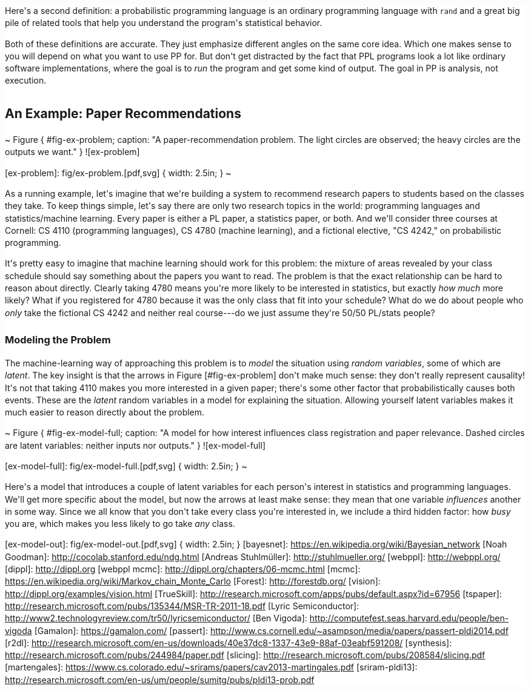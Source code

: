 Here's a second definition: a probabilistic programming language is an ordinary programming language with `rand` and a great big pile of related tools that help you understand the program's statistical behavior.

Both of these definitions are accurate. They just emphasize different angles on the same core idea. Which one makes sense to you will depend on what you want to use PP for. But don't get distracted by the fact that PPL programs look a lot like ordinary software implementations, where the goal is to *run* the program and get some kind of output. The goal in PP is analysis, not execution.

## An Example: Paper Recommendations

~ Figure { #fig-ex-problem; caption: "A paper-recommendation problem. The light circles are observed; the heavy circles are the outputs we want." }
![ex-problem]

[ex-problem]: fig/ex-problem.[pdf,svg] { width: 2.5in; }
~

As a running example, let's imagine that we're building a system to recommend research papers to students based on the classes they take.
To keep things simple, let's say there are only two research topics in the world: programming languages and statistics/machine learning.
Every paper is either a PL paper, a statistics paper, or both.
And we'll consider three courses at Cornell: CS 4110 (programming languages), CS 4780 (machine learning), and a fictional elective, "CS 4242," on probabilistic programming.

It's pretty easy to imagine that machine learning should work for this problem: the mixture of areas revealed by your class schedule should say something about the papers you want to read.
The problem is that the exact relationship can be hard to reason about directly.
Clearly taking 4780 means you're more likely to be interested in statistics, but exactly *how much* more likely?
What if you registered for 4780 because it was the only class that fit into your schedule?
What do we do about people who *only* take the fictional CS 4242 and neither real course---do we just assume they're 50/50 PL/stats people?

### Modeling the Problem

The machine-learning way of approaching this problem is to *model* the situation using *random variables*, some of which are *latent*.
The key insight is that the arrows in Figure [#fig-ex-problem] don't make much sense: they don't really represent causality!
It's not that taking 4110 makes you more interested in a given paper; there's some other factor that probabilistically causes both events.
These are the *latent* random variables in a model for explaining the situation.
Allowing yourself latent variables makes it much easier to reason directly about the problem.

~ Figure { #fig-ex-model-full; caption: "A model for how interest influences class registration and paper relevance. Dashed circles are latent variables: neither inputs nor outputs." }
![ex-model-full]

[ex-model-full]: fig/ex-model-full.[pdf,svg] { width: 2.5in; }
~

Here's a model that introduces a couple of latent variables for each person's interest in statistics and programming languages.
We'll get more specific about the model, but now the arrows at least make sense: they mean that one variable *influences* another in some way.
Since we all know that you don't take every class you're interested in, we include a third hidden factor: how *busy* you are, which makes you less likely to go take *any* class.


[ppl]: http://probabilistic-programming.org/wiki/Home
[gh]: https://github.com/sampsyo/ppl-intro
[ASLR]: https://en.wikipedia.org/wiki/Address_space_layout_randomization
[sa]: https://en.wikipedia.org/wiki/Simulated_annealing
[rand]: https://linux.die.net/man/3/rand
[ex-model-out]: fig/ex-model-out.[pdf,svg] { width: 2.5in; }
[bayesnet]: https://en.wikipedia.org/wiki/Bayesian_network
[Noah Goodman]: http://cocolab.stanford.edu/ndg.html
[Andreas Stuhlmüller]: http://stuhlmueller.org/
[webppl]: http://webppl.org/
[dippl]: http://dippl.org
[webppl mcmc]: http://dippl.org/chapters/06-mcmc.html
[mcmc]: https://en.wikipedia.org/wiki/Markov_chain_Monte_Carlo
[Forest]: http://forestdb.org/
[vision]: http://dippl.org/examples/vision.html
[TrueSkill]: http://research.microsoft.com/apps/pubs/default.aspx?id=67956
[tspaper]: http://research.microsoft.com/pubs/135344/MSR-TR-2011-18.pdf
[Lyric Semiconductor]: http://www2.technologyreview.com/tr50/lyricsemiconductor/
[Ben Vigoda]: http://computefest.seas.harvard.edu/people/ben-vigoda
[Gamalon]: https://gamalon.com/
[passert]: http://www.cs.cornell.edu/~asampson/media/papers/passert-pldi2014.pdf
[r2dl]: http://research.microsoft.com/en-us/downloads/40e37dc8-1337-43e9-88af-03eabf591208/
[synthesis]: http://research.microsoft.com/pubs/244984/paper.pdf
[slicing]: http://research.microsoft.com/pubs/208584/slicing.pdf
[martengales]: https://www.cs.colorado.edu/~srirams/papers/cav2013-martingales.pdf
[sriram-pldi13]: http://research.microsoft.com/en-us/um/people/sumitg/pubs/pldi13-prob.pdf